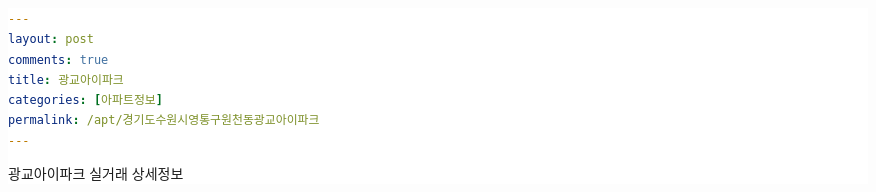```yaml
---
layout: post
comments: true
title: 광교아이파크
categories: [아파트정보]
permalink: /apt/경기도수원시영통구원천동광교아이파크
---
```


광교아이파크 실거래 상세정보

<script type="text/javascript">
  google.charts.load('current', {'packages':['line', 'corechart']});
  google.charts.setOnLoadCallback(drawChart);

  function drawChart() {
    var data = new google.visualization.DataTable();
    data.addColumn('date', '거래일');
    data.addColumn('number', "매매");
    data.addColumn('number', "전세");
    data.addColumn('number', "전매");
